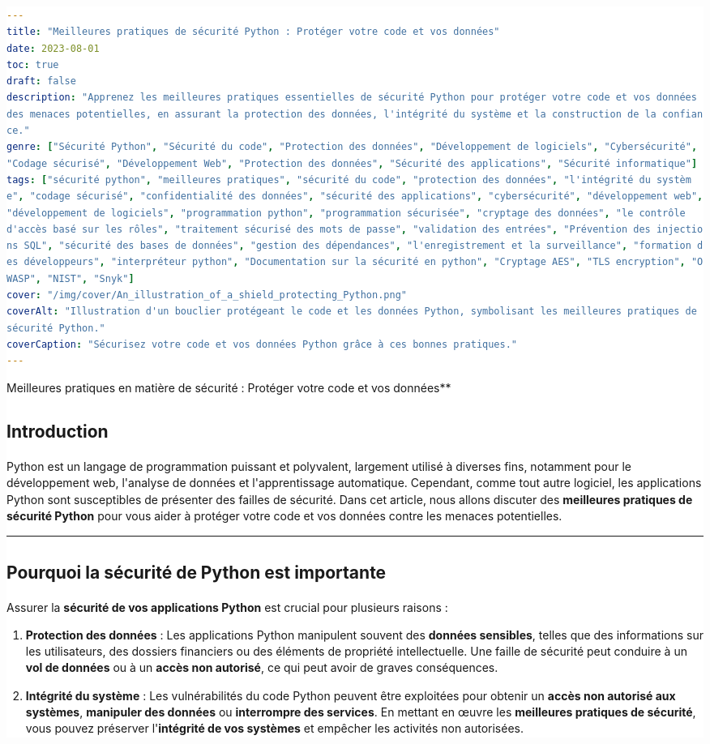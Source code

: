 ```yaml
---
title: "Meilleures pratiques de sécurité Python : Protéger votre code et vos données"
date: 2023-08-01
toc: true
draft: false
description: "Apprenez les meilleures pratiques essentielles de sécurité Python pour protéger votre code et vos données des menaces potentielles, en assurant la protection des données, l'intégrité du système et la construction de la confiance."
genre: ["Sécurité Python", "Sécurité du code", "Protection des données", "Développement de logiciels", "Cybersécurité", "Codage sécurisé", "Développement Web", "Protection des données", "Sécurité des applications", "Sécurité informatique"]
tags: ["sécurité python", "meilleures pratiques", "sécurité du code", "protection des données", "l'intégrité du système", "codage sécurisé", "confidentialité des données", "sécurité des applications", "cybersécurité", "développement web", "développement de logiciels", "programmation python", "programmation sécurisée", "cryptage des données", "le contrôle d'accès basé sur les rôles", "traitement sécurisé des mots de passe", "validation des entrées", "Prévention des injections SQL", "sécurité des bases de données", "gestion des dépendances", "l'enregistrement et la surveillance", "formation des développeurs", "interpréteur python", "Documentation sur la sécurité en python", "Cryptage AES", "TLS encryption", "OWASP", "NIST", "Snyk"]
cover: "/img/cover/An_illustration_of_a_shield_protecting_Python.png"
coverAlt: "Illustration d'un bouclier protégeant le code et les données Python, symbolisant les meilleures pratiques de sécurité Python."
coverCaption: "Sécurisez votre code et vos données Python grâce à ces bonnes pratiques."
---
```

 Meilleures pratiques en matière de sécurité : Protéger votre code et vos données**

## Introduction

Python est un langage de programmation puissant et polyvalent, largement utilisé à diverses fins, notamment pour le développement web, l'analyse de données et l'apprentissage automatique. Cependant, comme tout autre logiciel, les applications Python sont susceptibles de présenter des failles de sécurité. Dans cet article, nous allons discuter des **meilleures pratiques de sécurité Python** pour vous aider à protéger votre code et vos données contre les menaces potentielles.

______

## Pourquoi la sécurité de Python est importante

Assurer la **sécurité de vos applications Python** est crucial pour plusieurs raisons :

1. **Protection des données** : Les applications Python manipulent souvent des **données sensibles**, telles que des informations sur les utilisateurs, des dossiers financiers ou des éléments de propriété intellectuelle. Une faille de sécurité peut conduire à un **vol de données** ou à un **accès non autorisé**, ce qui peut avoir de graves conséquences.

2. **Intégrité du système** : Les vulnérabilités du code Python peuvent être exploitées pour obtenir un **accès non autorisé aux systèmes**, **manipuler des données** ou **interrompre des services**. En mettant en œuvre les **meilleures pratiques de sécurité**, vous pouvez préserver l'**intégrité de vos systèmes** et empêcher les activités non autorisées.

